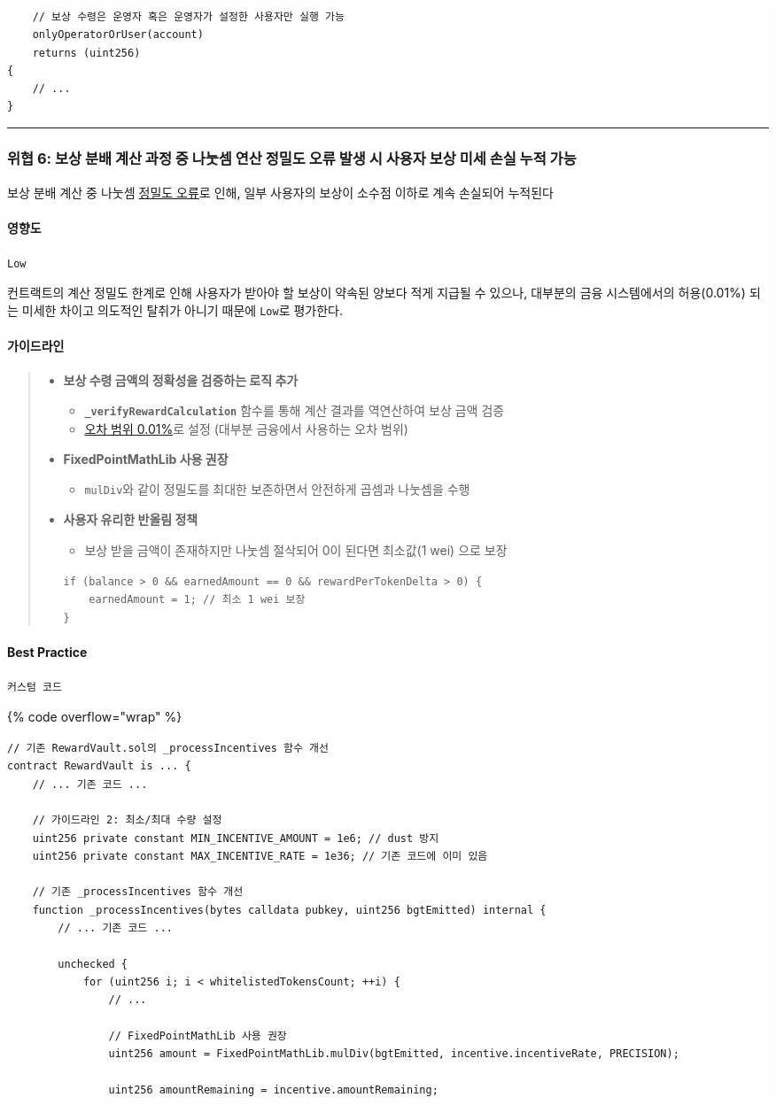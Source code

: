 ```solidity
    // 보상 수령은 운영자 혹은 운영자가 설정한 사용자만 실행 가능
    onlyOperatorOrUser(account)
    returns (uint256)
{
    // ...
}
```

***

### 위협 6: 보상 분배 계산 과정 중 나눗셈 연산 정밀도 오류 발생 시 사용자 보상 미세 손실 누적 가능

보상 분배 계산 중 나눗셈 [정밀도 오류](../../reference.md#undefined-2)로 인해, 일부 사용자의 보상이 소수점 이하로 계속 손실되어 누적된다

#### 영향도

`Low`

컨트랙트의 계산 정밀도 한계로 인해 사용자가 받아야 할 보상이 약속된 양보다 적게 지급될 수 있으나, 대부분의 금융 시스템에서의 허용(0.01%) 되는 미세한 차이고 의도적인 탈취가 아니기 때문에 `Low`로 평가한다.

#### 가이드라인

> * **보상 수령 금액의 정확성을 검증하는 로직 추가**
>   * **`_verifyRewardCalculation`** 함수를 통해 계산 결과를 역연산하여 보상 금액 검증
>   * [오차 범위 0.01%](../../reference.md#id-0.01)로 설정 (대부분 금융에서 사용하는 오차 범위)
> * **FixedPointMathLib 사용 권장**
>   * `mulDiv`와 같이 정밀도를 최대한 보존하면서 안전하게 곱셈과 나눗셈을 수행
> *   **사용자 유리한 반올림 정책**
>
>     * 보상 받을 금액이 존재하지만 나눗셈 절삭되어 0이 된다면 최소값(1 wei) 으로 보장
>
>     ```solidity
>     if (balance > 0 && earnedAmount == 0 && rewardPerTokenDelta > 0) {
>         earnedAmount = 1; // 최소 1 wei 보장
>     }
>     ```

#### Best Practice

`커스텀 코드`

{% code overflow="wrap" %}
```solidity
// 기존 RewardVault.sol의 _processIncentives 함수 개선
contract RewardVault is ... {
    // ... 기존 코드 ...
    
    // 가이드라인 2: 최소/최대 수량 설정
    uint256 private constant MIN_INCENTIVE_AMOUNT = 1e6; // dust 방지
    uint256 private constant MAX_INCENTIVE_RATE = 1e36; // 기존 코드에 이미 있음
    
    // 기존 _processIncentives 함수 개선
    function _processIncentives(bytes calldata pubkey, uint256 bgtEmitted) internal {
        // ... 기존 코드 ...
        
        unchecked {
            for (uint256 i; i < whitelistedTokensCount; ++i) {
                // ...
                
                // FixedPointMathLib 사용 권장
                uint256 amount = FixedPointMathLib.mulDiv(bgtEmitted, incentive.incentiveRate, PRECISION);
                
                uint256 amountRemaining = incentive.amountRemaining;
```